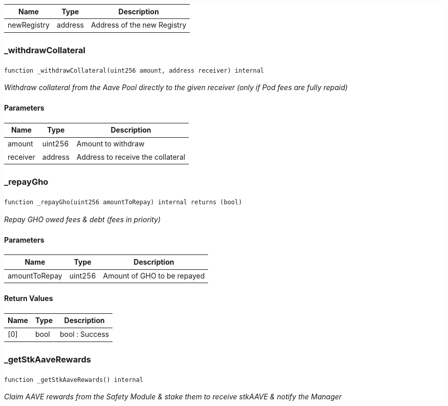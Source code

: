| Name | Type | Description |
| ---- | ---- | ----------- |
| newRegistry | address | Address of the new Registry |

### _withdrawCollateral

```solidity
function _withdrawCollateral(uint256 amount, address receiver) internal
```

_Withdraw collateral from the Aave Pool directly to the given receiver (only if Pod fees are fully repaid)_

#### Parameters

| Name | Type | Description |
| ---- | ---- | ----------- |
| amount | uint256 | Amount to withdraw |
| receiver | address | Address to receive the collateral |

### _repayGho

```solidity
function _repayGho(uint256 amountToRepay) internal returns (bool)
```

_Repay GHO owed fees & debt (fees in priority)_

#### Parameters

| Name | Type | Description |
| ---- | ---- | ----------- |
| amountToRepay | uint256 | Amount of GHO to be repayed |

#### Return Values

| Name | Type | Description |
| ---- | ---- | ----------- |
| [0] | bool | bool : Success |

### _getStkAaveRewards

```solidity
function _getStkAaveRewards() internal
```

_Claim AAVE rewards from the Safety Module & stake them to receive stkAAVE & notify the Manager_

